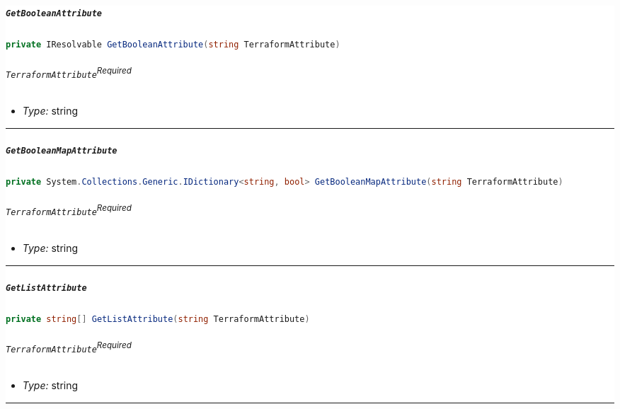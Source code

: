 
##### `GetBooleanAttribute` <a name="GetBooleanAttribute" id="@cdktf/provider-cloudflare.dataCloudflareZeroTrustDeviceCustomProfiles.DataCloudflareZeroTrustDeviceCustomProfiles.getBooleanAttribute"></a>

```csharp
private IResolvable GetBooleanAttribute(string TerraformAttribute)
```

###### `TerraformAttribute`<sup>Required</sup> <a name="TerraformAttribute" id="@cdktf/provider-cloudflare.dataCloudflareZeroTrustDeviceCustomProfiles.DataCloudflareZeroTrustDeviceCustomProfiles.getBooleanAttribute.parameter.terraformAttribute"></a>

- *Type:* string

---

##### `GetBooleanMapAttribute` <a name="GetBooleanMapAttribute" id="@cdktf/provider-cloudflare.dataCloudflareZeroTrustDeviceCustomProfiles.DataCloudflareZeroTrustDeviceCustomProfiles.getBooleanMapAttribute"></a>

```csharp
private System.Collections.Generic.IDictionary<string, bool> GetBooleanMapAttribute(string TerraformAttribute)
```

###### `TerraformAttribute`<sup>Required</sup> <a name="TerraformAttribute" id="@cdktf/provider-cloudflare.dataCloudflareZeroTrustDeviceCustomProfiles.DataCloudflareZeroTrustDeviceCustomProfiles.getBooleanMapAttribute.parameter.terraformAttribute"></a>

- *Type:* string

---

##### `GetListAttribute` <a name="GetListAttribute" id="@cdktf/provider-cloudflare.dataCloudflareZeroTrustDeviceCustomProfiles.DataCloudflareZeroTrustDeviceCustomProfiles.getListAttribute"></a>

```csharp
private string[] GetListAttribute(string TerraformAttribute)
```

###### `TerraformAttribute`<sup>Required</sup> <a name="TerraformAttribute" id="@cdktf/provider-cloudflare.dataCloudflareZeroTrustDeviceCustomProfiles.DataCloudflareZeroTrustDeviceCustomProfiles.getListAttribute.parameter.terraformAttribute"></a>

- *Type:* string

---
